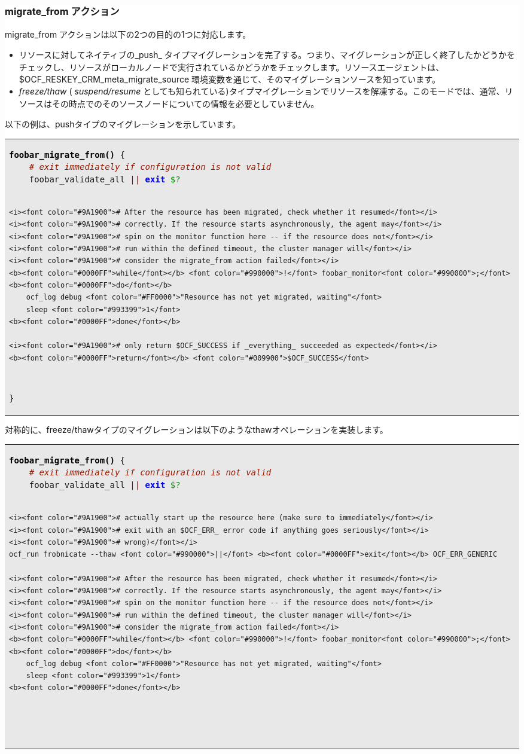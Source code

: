 
### migrate_from アクション

migrate_from アクションは以下の2つの目的の1つに対応します。

  * リソースに対してネイティブの_push_ タイプマイグレーションを完了する。つまり、マイグレーションが正しく終了したかどうかをチェックし、リソースがローカルノードで実行されているかどうかをチェックします。リソースエージェントは、 $OCF_RESKEY_CRM_meta_migrate_source 環境変数を通じて、そのマイグレーションソースを知っています。 
  * _freeze/thaw_ ( _suspend/resume_ としても知られている)タイプマイグレーションでリソースを解凍する。このモードでは、通常、リソースはその時点でのそのソースノードについての情報を必要としていません。 

以下の例は、pushタイプのマイグレーションを示しています。

<table border="0" bgcolor="#e8e8e8" width="100%" cellpadding="10"><tr><td><pre><tt><b><font color="#000000">foobar_migrate_from()</font></b> {
    <i><font color="#9A1900"># exit immediately if configuration is not valid</font></i>
    foobar_validate_all <font color="#990000">||</font> <b><font color="#0000FF">exit</font></b> <font color="#009900">$?</font>

    <i><font color="#9A1900"># After the resource has been migrated, check whether it resumed</font></i>
    <i><font color="#9A1900"># correctly. If the resource starts asynchronously, the agent may</font></i>
    <i><font color="#9A1900"># spin on the monitor function here -- if the resource does not</font></i>
    <i><font color="#9A1900"># run within the defined timeout, the cluster manager will</font></i>
    <i><font color="#9A1900"># consider the migrate_from action failed</font></i>
    <b><font color="#0000FF">while</font></b> <font color="#990000">!</font> foobar_monitor<font color="#990000">;</font> <b><font color="#0000FF">do</font></b>
        ocf_log debug <font color="#FF0000">"Resource has not yet migrated, waiting"</font>
        sleep <font color="#993399">1</font>
    <b><font color="#0000FF">done</font></b>

    <i><font color="#9A1900"># only return $OCF_SUCCESS if _everything_ succeeded as expected</font></i>
    <b><font color="#0000FF">return</font></b> <font color="#009900">$OCF_SUCCESS</font>
}</tt></pre></td></tr></table>
 

対称的に、freeze/thawタイプのマイグレーションは以下のようなthawオペレーションを実装します。

<table border="0" bgcolor="#e8e8e8" width="100%" cellpadding="10"><tr><td><pre><tt><b><font color="#000000">foobar_migrate_from()</font></b> {
    <i><font color="#9A1900"># exit immediately if configuration is not valid</font></i>
    foobar_validate_all <font color="#990000">||</font> <b><font color="#0000FF">exit</font></b> <font color="#009900">$?</font>

    <i><font color="#9A1900"># actually start up the resource here (make sure to immediately</font></i>
    <i><font color="#9A1900"># exit with an $OCF_ERR_ error code if anything goes seriously</font></i>
    <i><font color="#9A1900"># wrong)</font></i>
    ocf_run frobnicate --thaw <font color="#990000">||</font> <b><font color="#0000FF">exit</font></b> OCF_ERR_GENERIC

    <i><font color="#9A1900"># After the resource has been migrated, check whether it resumed</font></i>
    <i><font color="#9A1900"># correctly. If the resource starts asynchronously, the agent may</font></i>
    <i><font color="#9A1900"># spin on the monitor function here -- if the resource does not</font></i>
    <i><font color="#9A1900"># run within the defined timeout, the cluster manager will</font></i>
    <i><font color="#9A1900"># consider the migrate_from action failed</font></i>
    <b><font color="#0000FF">while</font></b> <font color="#990000">!</font> foobar_monitor<font color="#990000">;</font> <b><font color="#0000FF">do</font></b>
        ocf_log debug <font color="#FF0000">"Resource has not yet migrated, waiting"</font>
        sleep <font color="#993399">1</font>
    <b><font color="#0000FF">done</font></b>
